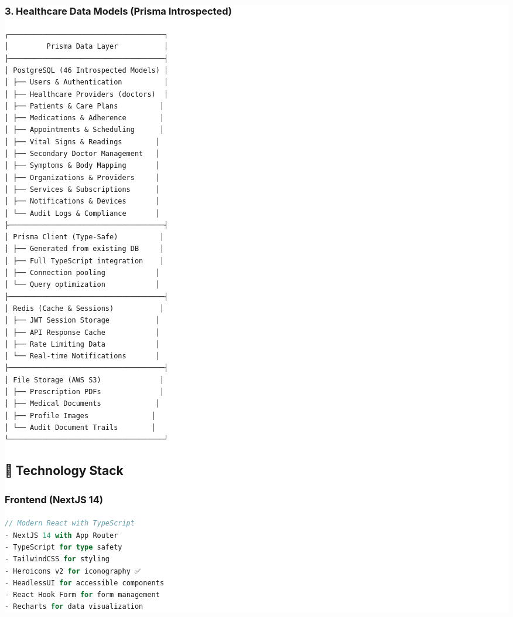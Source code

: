 ### 3. **Healthcare Data Models (Prisma Introspected)**

```text
┌─────────────────────────────────────┐
│         Prisma Data Layer           │
├─────────────────────────────────────┤
│ PostgreSQL (46 Introspected Models) │
│ ├── Users & Authentication          │
│ ├── Healthcare Providers (doctors)  │
│ ├── Patients & Care Plans          │
│ ├── Medications & Adherence        │
│ ├── Appointments & Scheduling      │
│ ├── Vital Signs & Readings        │
│ ├── Secondary Doctor Management   │
│ ├── Symptoms & Body Mapping       │
│ ├── Organizations & Providers     │
│ ├── Services & Subscriptions      │
│ ├── Notifications & Devices       │
│ └── Audit Logs & Compliance       │
├─────────────────────────────────────┤
│ Prisma Client (Type-Safe)          │
│ ├── Generated from existing DB     │
│ ├── Full TypeScript integration    │
│ ├── Connection pooling            │
│ └── Query optimization            │
├─────────────────────────────────────┤
│ Redis (Cache & Sessions)           │ 
│ ├── JWT Session Storage           │
│ ├── API Response Cache            │
│ ├── Rate Limiting Data            │
│ └── Real-time Notifications       │
├─────────────────────────────────────┤
│ File Storage (AWS S3)              │
│ ├── Prescription PDFs              │
│ ├── Medical Documents             │
│ ├── Profile Images               │
│ └── Audit Document Trails        │
└─────────────────────────────────────┘
```

## 🔧 Technology Stack

### **Frontend (NextJS 14)**

```typescript
// Modern React with TypeScript
- NextJS 14 with App Router
- TypeScript for type safety
- TailwindCSS for styling
- Heroicons v2 for iconography ✅
- HeadlessUI for accessible components
- React Hook Form for form management
- Recharts for data visualization
```

